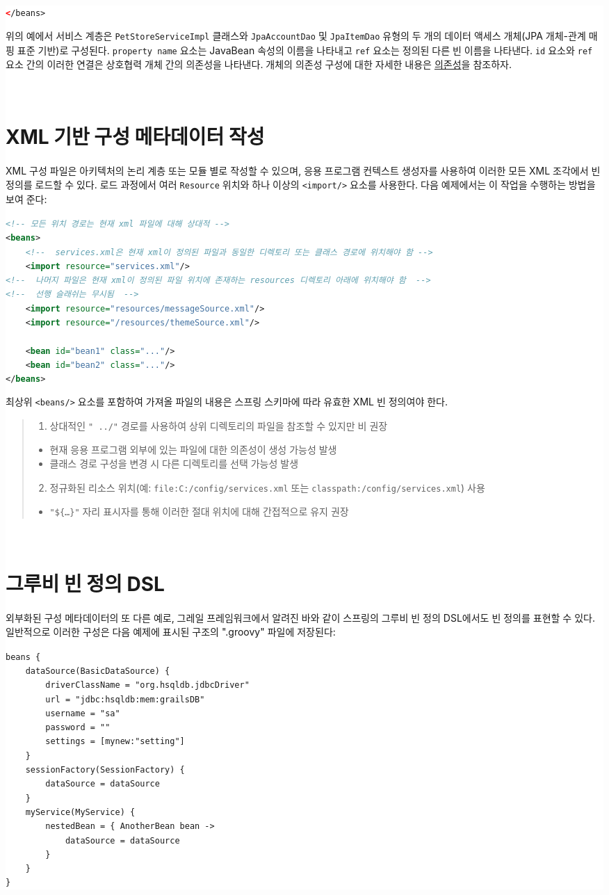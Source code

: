 ```xml
</beans>
```

위의 예에서 서비스 계층은 `PetStoreServiceImpl` 클래스와 `JpaAccountDao` 및 `JpaItemDao` 유형의 두 개의 데이터 액세스 개체(JPA 개체-관계 매핑 표준 기반)로 구성된다. `property name` 요소는 JavaBean 속성의 이름을 나타내고 `ref` 요소는 정의된 다른 빈 이름을 나타낸다. `id` 요소와 `ref` 요소 간의 이러한 연결은 상호협력 개체 간의 의존성을 나타낸다. 개체의 의존성 구성에 대한 자세한 내용은 [의존성](https://docs.spring.io/spring-framework/reference/core/beans/dependencies.html)을 참조하자.

<br>

# XML 기반 구성 메타데이터 작성

XML 구성 파일은 아키텍처의 논리 계층 또는 모듈 별로 작성할 수 있으며, 응용 프로그램 컨텍스트 생성자를 사용하여 이러한 모든 XML 조각에서 빈 정의를 로드할 수 있다. 로드 과정에서 여러 `Resource` 위치와 하나 이상의 `<import/>` 요소를 사용한다. 다음 예제에서는 이 작업을 수행하는 방법을 보여 준다:

```xml
<!-- 모든 위치 경로는 현재 xml 파일에 대해 상대적 -->
<beans>
    <!--  services.xml은 현재 xml이 정의된 파일과 동일한 디렉토리 또는 클래스 경로에 위치해야 함 -->
	<import resource="services.xml"/>
<!--  나머지 파일은 현재 xml이 정의된 파일 위치에 존재하는 resources 디렉토리 아래에 위치해야 함  -->
<!--  선행 슬래쉬는 무시됨  -->
	<import resource="resources/messageSource.xml"/>
	<import resource="/resources/themeSource.xml"/>

	<bean id="bean1" class="..."/>
	<bean id="bean2" class="..."/>
</beans>
```

최상위 `<beans/>` 요소를 포함하여 가져올 파일의 내용은 스프링 스키마에 따라 유효한 XML 빈 정의여야 한다.

> 1) 상대적인 `" ../"` 경로를 사용하여 상위 디렉토리의 파일을 참조할 수 있지만 비 권장
> - 현재 응용 프로그램 외부에 있는 파일에 대한 의존성이 생성 가능성 발생
> - 클래스 경로 구성을 변경 시 다른 디렉토리를 선택 가능성 발생
>
> 2) 정규화된 리소스 위치(예: `file:C:/config/services.xml` 또는 `classpath:/config/services.xml`) 사용
> - `"${…}"` 자리 표시자를 통해 이러한 절대 위치에 대해 간접적으로 유지 권장

<br>

# 그루비 빈 정의 DSL

외부화된 구성 메타데이터의 또 다른 예로, 그레일 프레임워크에서 알려진 바와 같이 스프링의 그루비 빈 정의 DSL에서도 빈 정의를 표현할 수 있다. 일반적으로 이러한 구성은 다음 예제에 표시된 구조의 ".groovy" 파일에 저장된다:

```
beans {
	dataSource(BasicDataSource) {
		driverClassName = "org.hsqldb.jdbcDriver"
		url = "jdbc:hsqldb:mem:grailsDB"
		username = "sa"
		password = ""
		settings = [mynew:"setting"]
	}
	sessionFactory(SessionFactory) {
		dataSource = dataSource
	}
	myService(MyService) {
		nestedBean = { AnotherBean bean ->
			dataSource = dataSource
		}
	}
}
```
